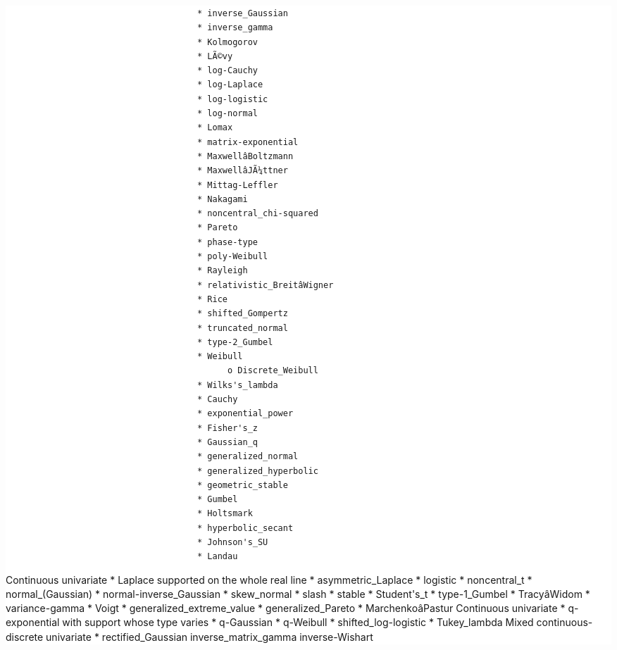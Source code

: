                                           * inverse_Gaussian
                                          * inverse_gamma
                                          * Kolmogorov
                                          * LÃ©vy
                                          * log-Cauchy
                                          * log-Laplace
                                          * log-logistic
                                          * log-normal
                                          * Lomax
                                          * matrix-exponential
                                          * MaxwellâBoltzmann
                                          * MaxwellâJÃ¼ttner
                                          * Mittag-Leffler
                                          * Nakagami
                                          * noncentral_chi-squared
                                          * Pareto
                                          * phase-type
                                          * poly-Weibull
                                          * Rayleigh
                                          * relativistic_BreitâWigner
                                          * Rice
                                          * shifted_Gompertz
                                          * truncated_normal
                                          * type-2_Gumbel
                                          * Weibull
                                                o Discrete_Weibull
                                          * Wilks's_lambda
                                          * Cauchy
                                          * exponential_power
                                          * Fisher's_z
                                          * Gaussian_q
                                          * generalized_normal
                                          * generalized_hyperbolic
                                          * geometric_stable
                                          * Gumbel
                                          * Holtsmark
                                          * hyperbolic_secant
                                          * Johnson's_SU
                                          * Landau
Continuous univariate                     * Laplace
supported on the whole real line          * asymmetric_Laplace
                                          * logistic
                                          * noncentral_t
                                          * normal_(Gaussian)
                                          * normal-inverse_Gaussian
                                          * skew_normal
                                          * slash
                                          * stable
                                          * Student's_t
                                          * type-1_Gumbel
                                          * TracyâWidom
                                          * variance-gamma
                                          * Voigt
                                          * generalized_extreme_value
                                          * generalized_Pareto
                                          * MarchenkoâPastur
Continuous univariate                     * q-exponential
with support whose type varies            * q-Gaussian
                                          * q-Weibull
                                          * shifted_log-logistic
                                          * Tukey_lambda
Mixed continuous-discrete univariate      * rectified_Gaussian
                                            inverse_matrix_gamma
                                            inverse-Wishart